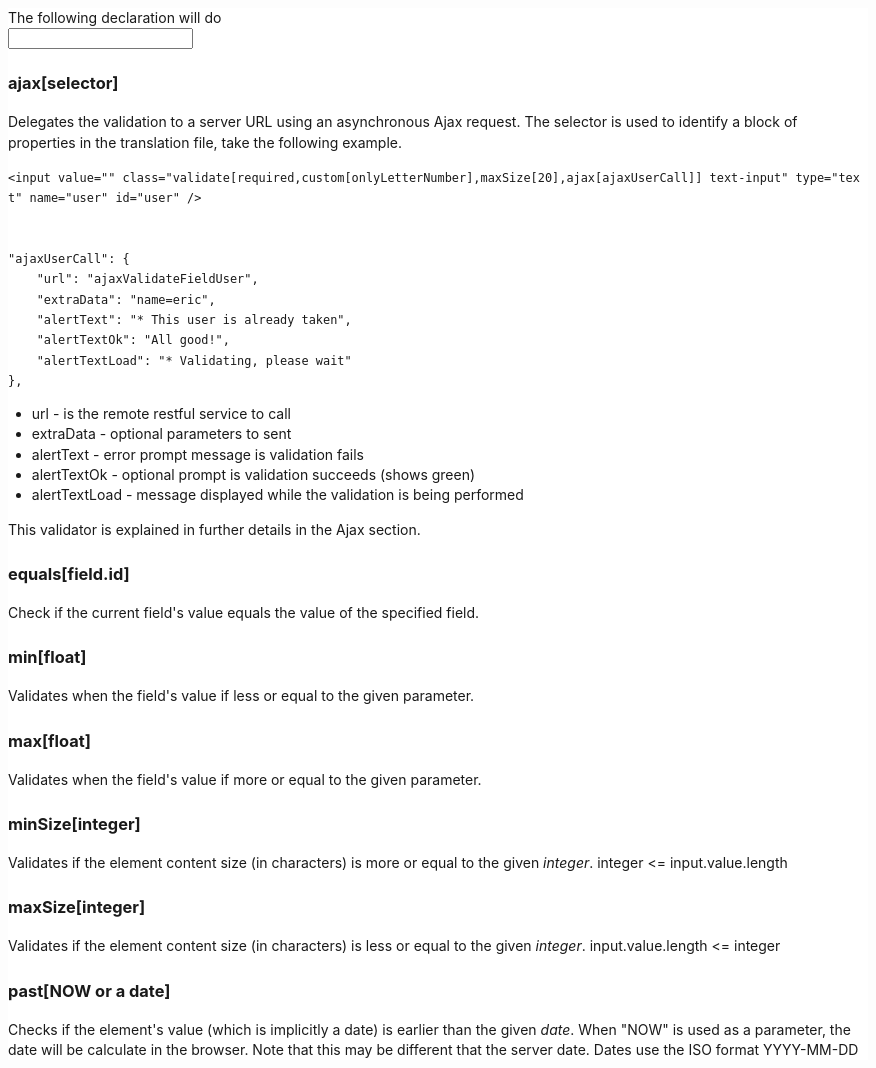 The following declaration will do            
    <input value="" class="validate[required,funcCall[checkHELLO]]" type="text" id="lastname" name="lastname" />
 
### ajax[selector]

Delegates the validation to a server URL using an asynchronous Ajax request. The selector is used to identify a block of properties in the translation file, take the following example.

    <input value="" class="validate[required,custom[onlyLetterNumber],maxSize[20],ajax[ajaxUserCall]] text-input" type="text" name="user" id="user" />
                 

    "ajaxUserCall": {
        "url": "ajaxValidateFieldUser",
        "extraData": "name=eric",
        "alertText": "* This user is already taken",
        "alertTextOk": "All good!",
        "alertTextLoad": "* Validating, please wait"
    },

* url - is the remote restful service to call
* extraData - optional parameters to sent
* alertText - error prompt message is validation fails
* alertTextOk - optional prompt is validation succeeds (shows green)
* alertTextLoad - message displayed while the validation is being performed

This validator is explained in further details in the Ajax section.

### equals[field.id]

Check if the current field's value equals the value of the specified field.

### min[float]

Validates when the field's value if less or equal to the given parameter.

### max[float]

Validates when the field's value if more or equal to the given parameter.

### minSize[integer]

Validates if the element content size (in characters) is more or equal to the given *integer*. integer <= input.value.length

### maxSize[integer]

Validates if the element content size (in characters) is less or equal to the given *integer*. input.value.length <= integer

### past[NOW or a date]

Checks if the element's value (which is implicitly a date) is earlier than the given *date*. When "NOW" is used as a parameter, the date will be calculate in the browser. Note that this may be different that the server date. Dates use the ISO format YYYY-MM-DD
